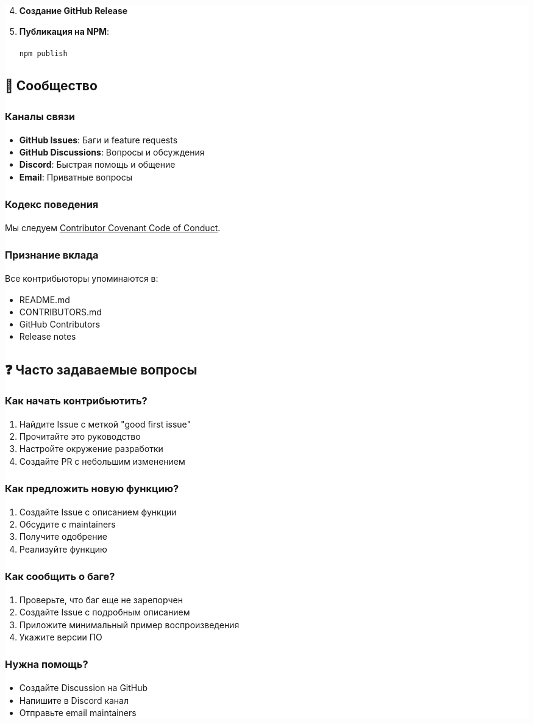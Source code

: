 4. **Создание GitHub Release**

5. **Публикация на NPM**:
   ```bash
   npm publish
   ```

## 🤝 Сообщество

### Каналы связи

- **GitHub Issues**: Баги и feature requests
- **GitHub Discussions**: Вопросы и обсуждения
- **Discord**: Быстрая помощь и общение
- **Email**: Приватные вопросы

### Кодекс поведения

Мы следуем [Contributor Covenant Code of Conduct](./CODE_OF_CONDUCT.md).

### Признание вклада

Все контрибьюторы упоминаются в:
- README.md
- CONTRIBUTORS.md
- GitHub Contributors
- Release notes

## ❓ Часто задаваемые вопросы

### Как начать контрибьютить?
1. Найдите Issue с меткой "good first issue"
2. Прочитайте это руководство
3. Настройте окружение разработки
4. Создайте PR с небольшим изменением

### Как предложить новую функцию?
1. Создайте Issue с описанием функции
2. Обсудите с maintainers
3. Получите одобрение
4. Реализуйте функцию

### Как сообщить о баге?
1. Проверьте, что баг еще не зарепорчен
2. Создайте Issue с подробным описанием
3. Приложите минимальный пример воспроизведения
4. Укажите версии ПО

### Нужна помощь?
- Создайте Discussion на GitHub
- Напишите в Discord канал
- Отправьте email maintainers
